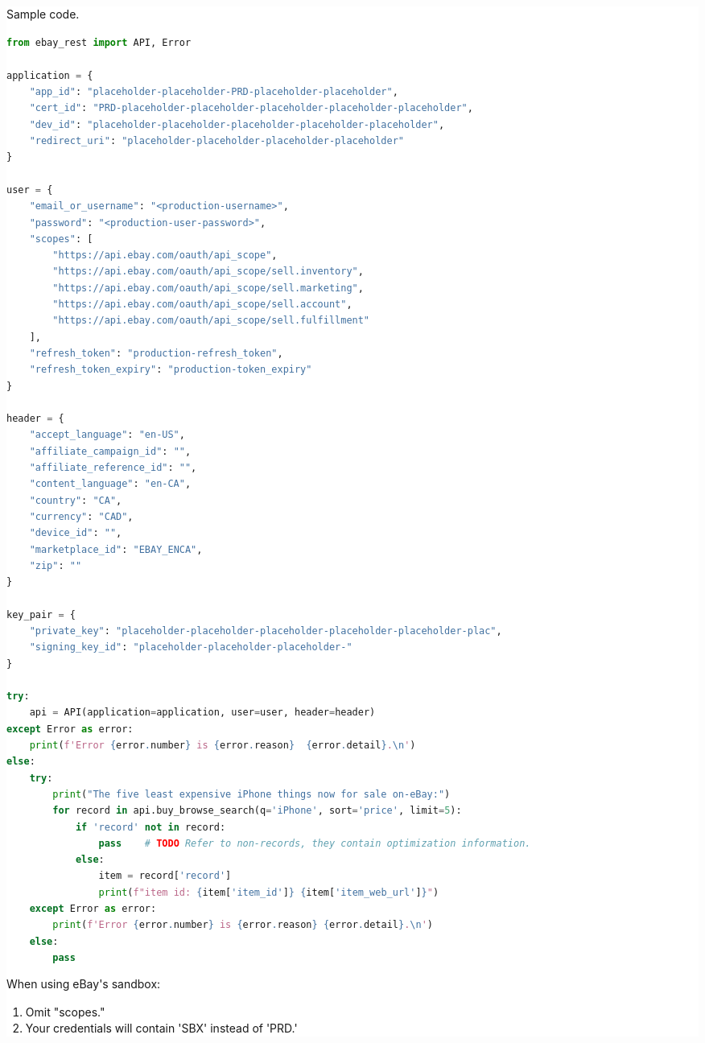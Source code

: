 Sample code.
```python
from ebay_rest import API, Error

application = {
    "app_id": "placeholder-placeholder-PRD-placeholder-placeholder",
    "cert_id": "PRD-placeholder-placeholder-placeholder-placeholder-placeholder",
    "dev_id": "placeholder-placeholder-placeholder-placeholder-placeholder",
    "redirect_uri": "placeholder-placeholder-placeholder-placeholder"
}

user = {
    "email_or_username": "<production-username>",
    "password": "<production-user-password>",
    "scopes": [
        "https://api.ebay.com/oauth/api_scope",
        "https://api.ebay.com/oauth/api_scope/sell.inventory",
        "https://api.ebay.com/oauth/api_scope/sell.marketing",
        "https://api.ebay.com/oauth/api_scope/sell.account",
        "https://api.ebay.com/oauth/api_scope/sell.fulfillment"
    ],
    "refresh_token": "production-refresh_token",
    "refresh_token_expiry": "production-token_expiry"
}

header = {
    "accept_language": "en-US",
    "affiliate_campaign_id": "",
    "affiliate_reference_id": "",
    "content_language": "en-CA",
    "country": "CA",
    "currency": "CAD",
    "device_id": "",
    "marketplace_id": "EBAY_ENCA",
    "zip": ""
}

key_pair = {
    "private_key": "placeholder-placeholder-placeholder-placeholder-placeholder-plac",
    "signing_key_id": "placeholder-placeholder-placeholder-"
}

try:
    api = API(application=application, user=user, header=header)
except Error as error:
    print(f'Error {error.number} is {error.reason}  {error.detail}.\n')
else:
    try:
        print("The five least expensive iPhone things now for sale on-eBay:")        
        for record in api.buy_browse_search(q='iPhone', sort='price', limit=5):
            if 'record' not in record:
                pass    # TODO Refer to non-records, they contain optimization information.
            else:
                item = record['record']
                print(f"item id: {item['item_id']} {item['item_web_url']}")
    except Error as error:
        print(f'Error {error.number} is {error.reason} {error.detail}.\n')
    else:
        pass

```
When using eBay's sandbox:
1. Omit "scopes."
2. Your credentials will contain 'SBX' instead of 'PRD.'